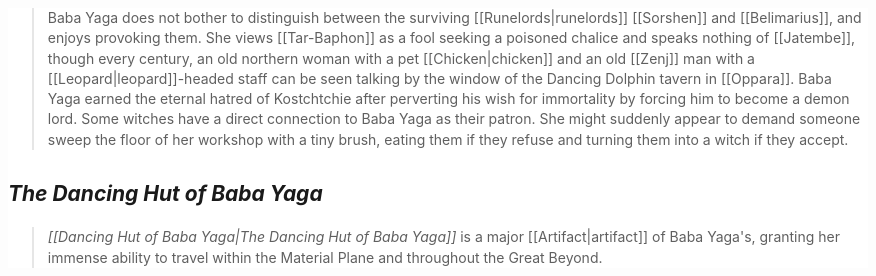 > Baba Yaga does not bother to distinguish between the surviving [[Runelords|runelords]] [[Sorshen]] and [[Belimarius]], and enjoys provoking them. She views [[Tar-Baphon]] as a fool seeking a poisoned chalice and speaks nothing of [[Jatembe]], though every century, an old northern woman with a pet [[Chicken|chicken]] and an old [[Zenj]] man with a [[Leopard|leopard]]-headed staff can be seen talking by the window of the Dancing Dolphin tavern in [[Oppara]].
> Baba Yaga earned the eternal hatred of Kostchtchie after perverting his wish for immortality by forcing him to become a demon lord.
> Some witches have a direct connection to Baba Yaga as their patron. She might suddenly appear to demand someone sweep the floor of her workshop with a tiny brush, eating them if they refuse and turning them into a witch if they accept.


## *The Dancing Hut of Baba Yaga*

> *[[Dancing Hut of Baba Yaga|The Dancing Hut of Baba Yaga]]* is a major [[Artifact|artifact]] of Baba Yaga's, granting her immense ability to travel within the Material Plane and throughout the Great Beyond.
